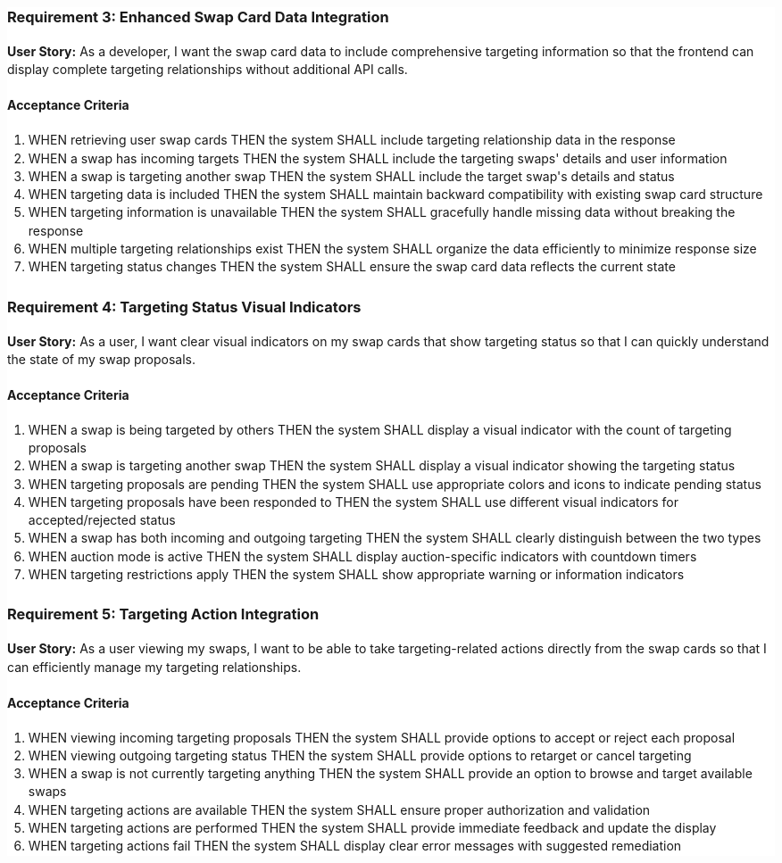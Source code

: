 ### Requirement 3: Enhanced Swap Card Data Integration

**User Story:** As a developer, I want the swap card data to include comprehensive targeting information so that the frontend can display complete targeting relationships without additional API calls.

#### Acceptance Criteria

1. WHEN retrieving user swap cards THEN the system SHALL include targeting relationship data in the response
2. WHEN a swap has incoming targets THEN the system SHALL include the targeting swaps' details and user information
3. WHEN a swap is targeting another swap THEN the system SHALL include the target swap's details and status
4. WHEN targeting data is included THEN the system SHALL maintain backward compatibility with existing swap card structure
5. WHEN targeting information is unavailable THEN the system SHALL gracefully handle missing data without breaking the response
6. WHEN multiple targeting relationships exist THEN the system SHALL organize the data efficiently to minimize response size
7. WHEN targeting status changes THEN the system SHALL ensure the swap card data reflects the current state

### Requirement 4: Targeting Status Visual Indicators

**User Story:** As a user, I want clear visual indicators on my swap cards that show targeting status so that I can quickly understand the state of my swap proposals.

#### Acceptance Criteria

1. WHEN a swap is being targeted by others THEN the system SHALL display a visual indicator with the count of targeting proposals
2. WHEN a swap is targeting another swap THEN the system SHALL display a visual indicator showing the targeting status
3. WHEN targeting proposals are pending THEN the system SHALL use appropriate colors and icons to indicate pending status
4. WHEN targeting proposals have been responded to THEN the system SHALL use different visual indicators for accepted/rejected status
5. WHEN a swap has both incoming and outgoing targeting THEN the system SHALL clearly distinguish between the two types
6. WHEN auction mode is active THEN the system SHALL display auction-specific indicators with countdown timers
7. WHEN targeting restrictions apply THEN the system SHALL show appropriate warning or information indicators

### Requirement 5: Targeting Action Integration

**User Story:** As a user viewing my swaps, I want to be able to take targeting-related actions directly from the swap cards so that I can efficiently manage my targeting relationships.

#### Acceptance Criteria

1. WHEN viewing incoming targeting proposals THEN the system SHALL provide options to accept or reject each proposal
2. WHEN viewing outgoing targeting status THEN the system SHALL provide options to retarget or cancel targeting
3. WHEN a swap is not currently targeting anything THEN the system SHALL provide an option to browse and target available swaps
4. WHEN targeting actions are available THEN the system SHALL ensure proper authorization and validation
5. WHEN targeting actions are performed THEN the system SHALL provide immediate feedback and update the display
6. WHEN targeting actions fail THEN the system SHALL display clear error messages with suggested remediation